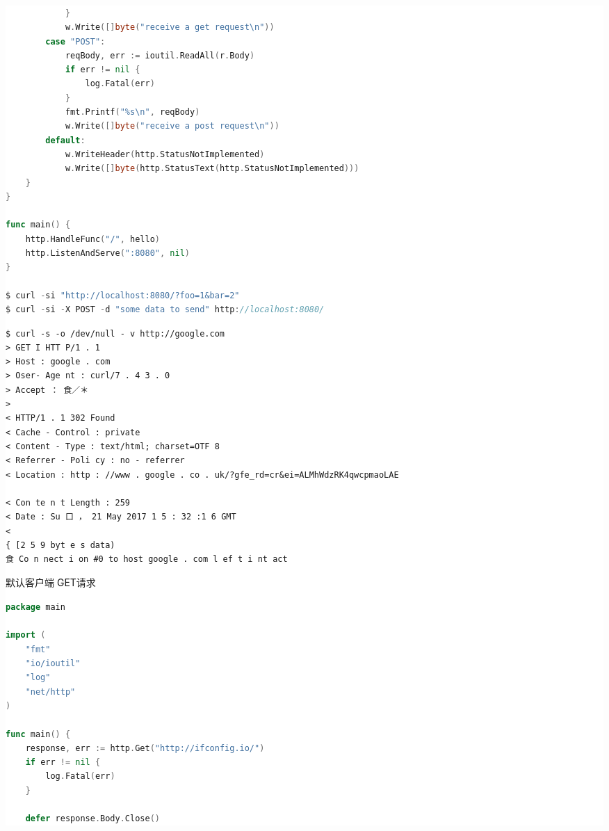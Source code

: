```go
            }
            w.Write([]byte("receive a get request\n"))
        case "POST":
            reqBody, err := ioutil.ReadAll(r.Body)
            if err != nil {
                log.Fatal(err)
            }    
            fmt.Printf("%s\n", reqBody)
            w.Write([]byte("receive a post request\n"))
        default:
            w.WriteHeader(http.StatusNotImplemented)
            w.Write([]byte(http.StatusText(http.StatusNotImplemented)))
    }
}

func main() {
    http.HandleFunc("/", hello)
    http.ListenAndServe(":8080", nil)
}

$ curl -si "http://localhost:8080/?foo=1&bar=2"
$ curl -si -X POST -d "some data to send" http://localhost:8080/
```

```
$ curl -s -o /dev/null - v http://google.com
> GET I HTT P/1 . 1
> Host : google . com
> Oser- Age nt : curl/7 . 4 3 . 0
> Accept ： 食／＊
>
< HTTP/1 . 1 302 Found
< Cache - Control : private
< Content - Type : text/html; charset=OTF 8
< Referrer - Poli cy : no - referrer
< Location : http : //www . google . co . uk/?gfe_rd=cr&ei=ALMhWdzRK4qwcpmaoLAE

< Con te n t Length : 259
< Date : Su 口 ， 21 May 2017 1 5 : 32 :1 6 GMT
<
{ [2 5 9 byt e s data)
食 Co n nect i on #0 to host google . com l ef t i nt act
```

默认客户端
GET请求
```go
package main

import (
    "fmt"
    "io/ioutil"
    "log"
    "net/http"
)

func main() {
    response, err := http.Get("http://ifconfig.io/")
    if err != nil {
        log.Fatal(err)
    }

    defer response.Body.Close()

```